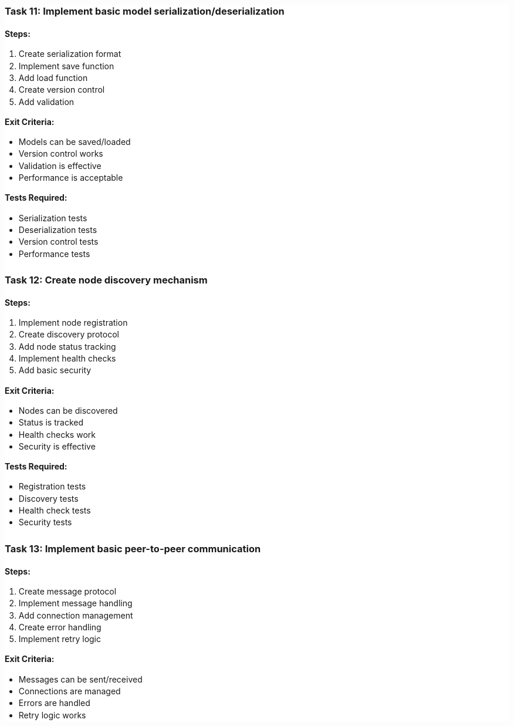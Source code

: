 ### Task 11: Implement basic model serialization/deserialization
**Steps:**
1. Create serialization format
2. Implement save function
3. Add load function
4. Create version control
5. Add validation

**Exit Criteria:**
- Models can be saved/loaded
- Version control works
- Validation is effective
- Performance is acceptable

**Tests Required:**
- Serialization tests
- Deserialization tests
- Version control tests
- Performance tests

### Task 12: Create node discovery mechanism
**Steps:**
1. Implement node registration
2. Create discovery protocol
3. Add node status tracking
4. Implement health checks
5. Add basic security

**Exit Criteria:**
- Nodes can be discovered
- Status is tracked
- Health checks work
- Security is effective

**Tests Required:**
- Registration tests
- Discovery tests
- Health check tests
- Security tests

### Task 13: Implement basic peer-to-peer communication
**Steps:**
1. Create message protocol
2. Implement message handling
3. Add connection management
4. Create error handling
5. Implement retry logic

**Exit Criteria:**
- Messages can be sent/received
- Connections are managed
- Errors are handled
- Retry logic works
